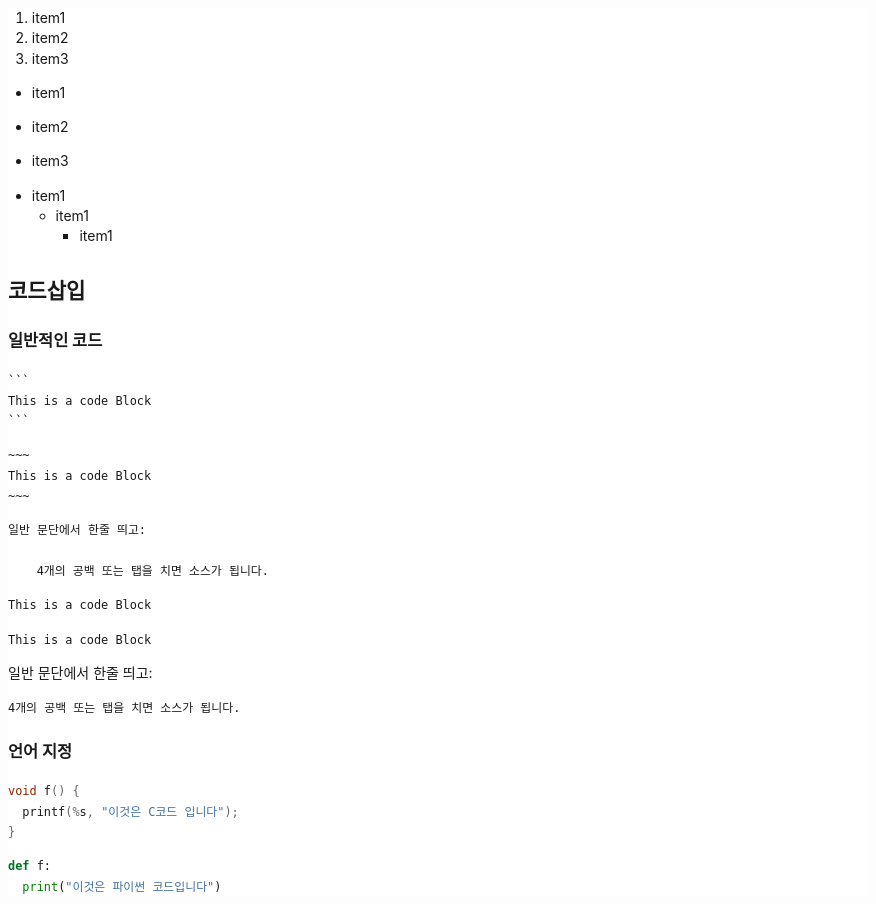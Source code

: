 1. item1
1. item2
1. item3

- item1
* item2
+ item3


- item1
  - item1
    - item1

## 코드삽입

### 일반적인 코드
````
```
This is a code Block 
```
````

~~~~
~~~
This is a code Block
~~~
~~~~

```
일반 문단에서 한줄 띄고:

    4개의 공백 또는 탭을 치면 소스가 됩니다.
```

``` 
This is a code Block 
```

~~~
This is a code Block
~~~

일반 문단에서 한줄 띄고:

    4개의 공백 또는 탭을 치면 소스가 됩니다.

### 언어 지정
~~~c
void f() {
  printf(%s, "이것은 C코드 입니다");
}
~~~

~~~python
def f:
  print("이것은 파이썬 코드입니다")
~~~
